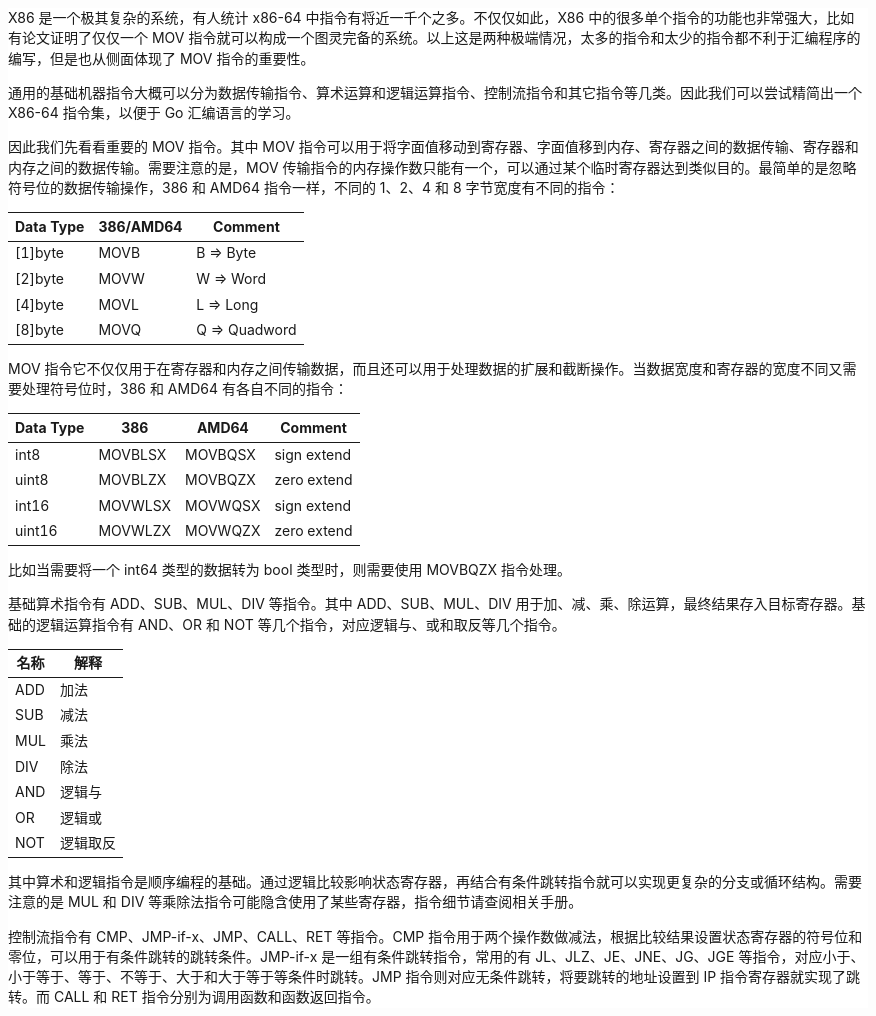X86 是一个极其复杂的系统，有人统计 x86-64 中指令有将近一千个之多。不仅仅如此，X86 中的很多单个指令的功能也非常强大，比如有论文证明了仅仅一个 MOV 指令就可以构成一个图灵完备的系统。以上这是两种极端情况，太多的指令和太少的指令都不利于汇编程序的编写，但是也从侧面体现了 MOV 指令的重要性。

通用的基础机器指令大概可以分为数据传输指令、算术运算和逻辑运算指令、控制流指令和其它指令等几类。因此我们可以尝试精简出一个 X86-64 指令集，以便于 Go 汇编语言的学习。

因此我们先看看重要的 MOV 指令。其中 MOV 指令可以用于将字面值移动到寄存器、字面值移到内存、寄存器之间的数据传输、寄存器和内存之间的数据传输。需要注意的是，MOV 传输指令的内存操作数只能有一个，可以通过某个临时寄存器达到类似目的。最简单的是忽略符号位的数据传输操作，386 和 AMD64 指令一样，不同的 1、2、4 和 8 字节宽度有不同的指令：

| Data Type | 386/AMD64   | Comment       |
| --------- | ----------- | ------------- |
| [1]byte   | MOVB        | B => Byte     |
| [2]byte   | MOVW        | W => Word     |
| [4]byte   | MOVL        | L => Long     |
| [8]byte   | MOVQ        | Q => Quadword |

MOV 指令它不仅仅用于在寄存器和内存之间传输数据，而且还可以用于处理数据的扩展和截断操作。当数据宽度和寄存器的宽度不同又需要处理符号位时，386 和 AMD64 有各自不同的指令：

| Data Type | 386     | AMD64   | Comment       |
| --------- | ------- | ------- | ------------- |
| int8      | MOVBLSX | MOVBQSX | sign extend   |
| uint8     | MOVBLZX | MOVBQZX | zero extend   |
| int16     | MOVWLSX | MOVWQSX | sign extend   |
| uint16    | MOVWLZX | MOVWQZX | zero extend   |

比如当需要将一个 int64 类型的数据转为 bool 类型时，则需要使用 MOVBQZX 指令处理。

基础算术指令有 ADD、SUB、MUL、DIV 等指令。其中 ADD、SUB、MUL、DIV 用于加、减、乘、除运算，最终结果存入目标寄存器。基础的逻辑运算指令有 AND、OR 和 NOT 等几个指令，对应逻辑与、或和取反等几个指令。

| 名称    | 解释 |
| ------ | ---
| ADD    | 加法
| SUB    | 减法
| MUL    | 乘法
| DIV    | 除法
| AND    | 逻辑与
| OR     | 逻辑或
| NOT    | 逻辑取反

其中算术和逻辑指令是顺序编程的基础。通过逻辑比较影响状态寄存器，再结合有条件跳转指令就可以实现更复杂的分支或循环结构。需要注意的是 MUL 和 DIV 等乘除法指令可能隐含使用了某些寄存器，指令细节请查阅相关手册。

控制流指令有 CMP、JMP-if-x、JMP、CALL、RET 等指令。CMP 指令用于两个操作数做减法，根据比较结果设置状态寄存器的符号位和零位，可以用于有条件跳转的跳转条件。JMP-if-x 是一组有条件跳转指令，常用的有 JL、JLZ、JE、JNE、JG、JGE 等指令，对应小于、小于等于、等于、不等于、大于和大于等于等条件时跳转。JMP 指令则对应无条件跳转，将要跳转的地址设置到 IP 指令寄存器就实现了跳转。而 CALL 和 RET 指令分别为调用函数和函数返回指令。
